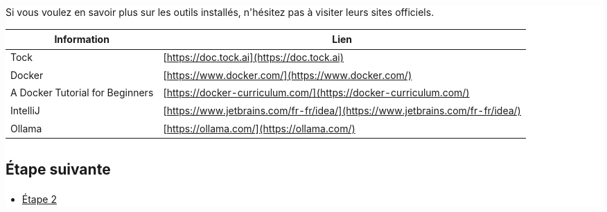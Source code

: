 Si vous voulez en savoir plus sur les outils installés, n'hésitez pas à visiter leurs sites officiels.

| Information                        | Lien                                                                                 |
|------------------------------------|--------------------------------------------------------------------------------------|
| Tock                               | [https://doc.tock.ai](https://doc.tock.ai)                                           |
| Docker                             | [https://www.docker.com/](https://www.docker.com/)                                   |
| A Docker Tutorial for Beginners    | [https://docker-curriculum.com/](https://docker-curriculum.com/)                     |
| IntelliJ                           | [https://www.jetbrains.com/fr-fr/idea/](https://www.jetbrains.com/fr-fr/idea/)       |
| Ollama                             | [https://ollama.com/](https://ollama.com/)                                           |


## Étape suivante

- [Étape 2](step_2.md)






